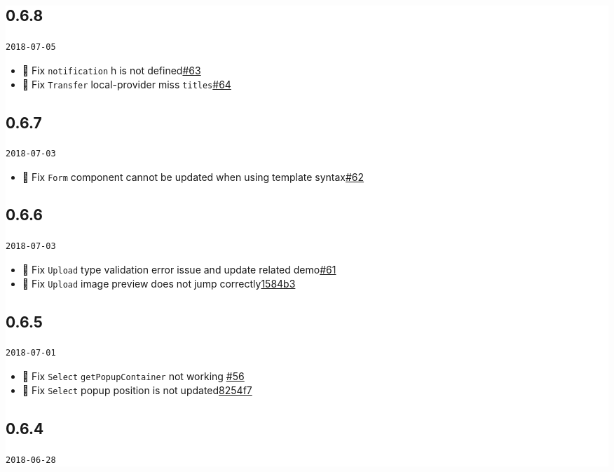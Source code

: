 ## 0.6.8

`2018-07-05`

- 🐞 Fix `notification` h is not defined[#63](https://github.com/vueComponent/ant-design-vue/issues/63)
- 🐞 Fix `Transfer` local-provider miss `titles`[#64](https://github.com/vueComponent/ant-design-vue/issues/64)

## 0.6.7

`2018-07-03`

- 🐞 Fix `Form` component cannot be updated when using template syntax[#62](https://github.com/vueComponent/ant-design-vue/issues/62)

## 0.6.6

`2018-07-03`

- 🐞 Fix `Upload` type validation error issue and update related demo[#61](https://github.com/vueComponent/ant-design-vue/issues/61)
- 🐞 Fix `Upload` image preview does not jump correctly[1584b3](https://github.com/vueComponent/ant-design-vue/commit/1584b3839e500d2d6b07abf704f5cd084ca00e87)

## 0.6.5

`2018-07-01`

- 🐞 Fix `Select` `getPopupContainer` not working [#56](https://github.com/vueComponent/ant-design-vue/issues/56)
- 🐞 Fix `Select` popup position is not updated[8254f7](https://github.com/vueComponent/ant-design-vue/commit/8254f783a32189b63ffcf2c53702b50afef1f3db)

## 0.6.4

`2018-06-28`

